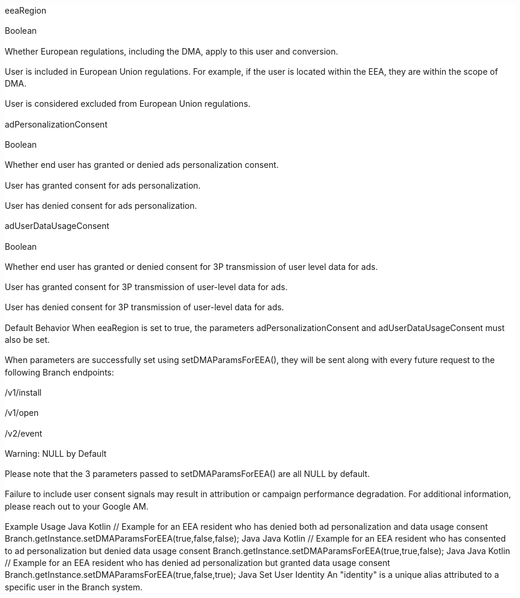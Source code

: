 eeaRegion

Boolean

Whether European regulations, including the DMA, apply to this user and conversion.

User is included in European Union regulations. For example, if the user is located within the EEA, they are within the scope of DMA.

User is considered excluded from European Union regulations.

adPersonalizationConsent

Boolean

Whether end user has granted or denied ads personalization consent.

User has granted consent for ads personalization.

User has denied consent for ads personalization.

adUserDataUsageConsent

Boolean

Whether end user has granted or denied consent for 3P transmission of user level data for ads.

User has granted consent for 3P transmission of user-level data for ads.

User has denied consent for 3P transmission of user-level data for ads.

Default Behavior
When eeaRegion is set to true, the parameters adPersonalizationConsent and adUserDataUsageConsent must also be set.

When parameters are successfully set using setDMAParamsForEEA(), they will be sent along with every future request to the following Branch endpoints:

/v1/install

/v1/open

/v2/event

Warning: NULL by Default

Please note that the 3 parameters passed to setDMAParamsForEEA() are all NULL by default.

Failure to include user consent signals may result in attribution or campaign performance degradation. For additional information, please reach out to your Google AM.

Example Usage
Java
Kotlin
// Example for an EEA resident who has denied both ad personalization and data usage consent
Branch.getInstance.setDMAParamsForEEA(true,false,false);
Java
Java
Kotlin
// Example for an EEA resident who has consented to ad personalization but denied data usage consent
Branch.getInstance.setDMAParamsForEEA(true,true,false);
Java
Java
Kotlin
// Example for an EEA resident who has denied ad personalization but granted data usage consent
Branch.getInstance.setDMAParamsForEEA(true,false,true);
Java
Set User Identity
An "identity" is a unique alias attributed to a specific user in the Branch system.
